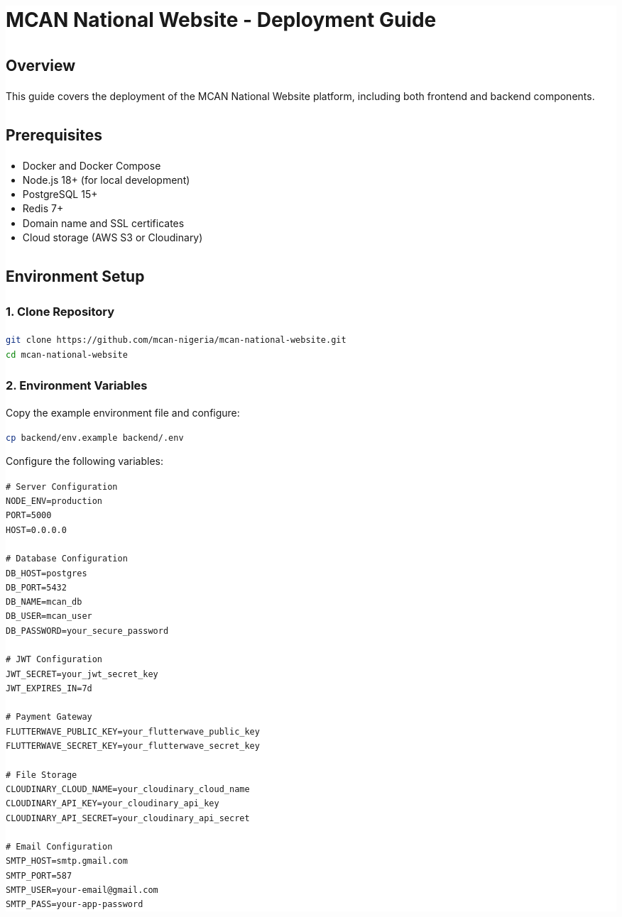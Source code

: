 # MCAN National Website - Deployment Guide

## Overview
This guide covers the deployment of the MCAN National Website platform, including both frontend and backend components.

## Prerequisites
- Docker and Docker Compose
- Node.js 18+ (for local development)
- PostgreSQL 15+
- Redis 7+
- Domain name and SSL certificates
- Cloud storage (AWS S3 or Cloudinary)

## Environment Setup

### 1. Clone Repository
```bash
git clone https://github.com/mcan-nigeria/mcan-national-website.git
cd mcan-national-website
```

### 2. Environment Variables
Copy the example environment file and configure:

```bash
cp backend/env.example backend/.env
```

Configure the following variables:

```env
# Server Configuration
NODE_ENV=production
PORT=5000
HOST=0.0.0.0

# Database Configuration
DB_HOST=postgres
DB_PORT=5432
DB_NAME=mcan_db
DB_USER=mcan_user
DB_PASSWORD=your_secure_password

# JWT Configuration
JWT_SECRET=your_jwt_secret_key
JWT_EXPIRES_IN=7d

# Payment Gateway
FLUTTERWAVE_PUBLIC_KEY=your_flutterwave_public_key
FLUTTERWAVE_SECRET_KEY=your_flutterwave_secret_key

# File Storage
CLOUDINARY_CLOUD_NAME=your_cloudinary_cloud_name
CLOUDINARY_API_KEY=your_cloudinary_api_key
CLOUDINARY_API_SECRET=your_cloudinary_api_secret

# Email Configuration
SMTP_HOST=smtp.gmail.com
SMTP_PORT=587
SMTP_USER=your-email@gmail.com
SMTP_PASS=your-app-password
```